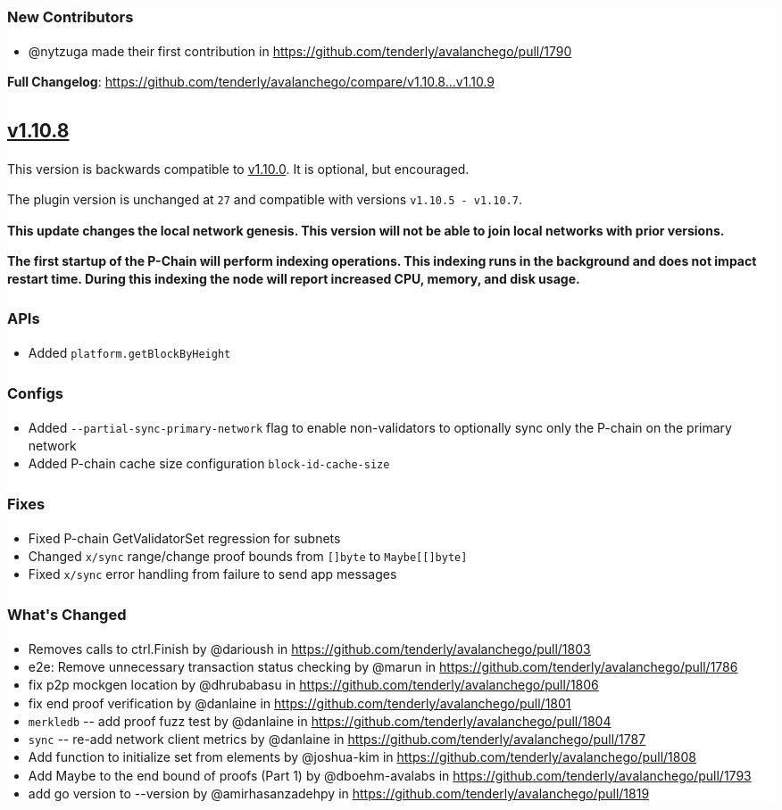 ### New Contributors

- @nytzuga made their first contribution in https://github.com/tenderly/avalanchego/pull/1790

**Full Changelog**: https://github.com/tenderly/avalanchego/compare/v1.10.8...v1.10.9

## [v1.10.8](https://github.com/tenderly/avalanchego/releases/tag/v1.10.8)

This version is backwards compatible to [v1.10.0](https://github.com/tenderly/avalanchego/releases/tag/v1.10.0). It is optional, but encouraged.

The plugin version is unchanged at `27` and compatible with versions `v1.10.5 - v1.10.7`.

**This update changes the local network genesis. This version will not be able to join local networks with prior versions.**

**The first startup of the P-Chain will perform indexing operations. This indexing runs in the background and does not impact restart time. During this indexing the node will report increased CPU, memory, and disk usage.**

### APIs

- Added `platform.getBlockByHeight`

### Configs

- Added `--partial-sync-primary-network` flag to enable non-validators to optionally sync only the P-chain on the primary network
- Added P-chain cache size configuration `block-id-cache-size`

### Fixes

- Fixed P-chain GetValidatorSet regression for subnets
- Changed `x/sync` range/change proof bounds from `[]byte` to `Maybe[[]byte]`
- Fixed `x/sync` error handling from failure to send app messages

### What's Changed

- Removes calls to ctrl.Finish by @darioush in https://github.com/tenderly/avalanchego/pull/1803
- e2e: Remove unnecessary transaction status checking by @marun in https://github.com/tenderly/avalanchego/pull/1786
- fix p2p mockgen location by @dhrubabasu in https://github.com/tenderly/avalanchego/pull/1806
- fix end proof verification by @danlaine in https://github.com/tenderly/avalanchego/pull/1801
- `merkledb` -- add proof fuzz test by @danlaine in https://github.com/tenderly/avalanchego/pull/1804
- `sync` -- re-add network client metrics by @danlaine in https://github.com/tenderly/avalanchego/pull/1787
- Add function to initialize set from elements by @joshua-kim in https://github.com/tenderly/avalanchego/pull/1808
- Add Maybe to the end bound of proofs (Part 1) by @dboehm-avalabs in https://github.com/tenderly/avalanchego/pull/1793
- add go version to --version by @amirhasanzadehpy in https://github.com/tenderly/avalanchego/pull/1819
